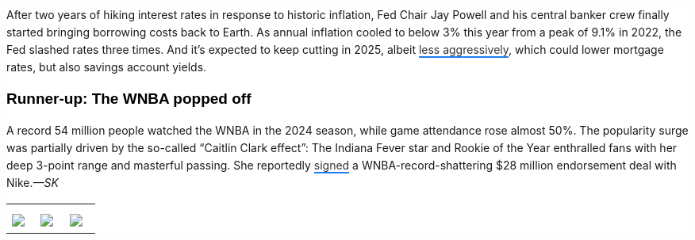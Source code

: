 <p style="line-height:22px;margin-top:0;margin-bottom:15px">After two years of hiking interest rates in response to historic inflation, Fed Chair Jay Powell and his central banker crew finally started bringing borrowing costs back to Earth. As annual inflation cooled to below 3% this year from a peak of 9.1% in 2022, the Fed slashed rates three times. And it’s expected to keep cutting in 2025, albeit <a href="https://links.morningbrew.com/c/tum?mblid=a043f8332220&amp;mbcid=37915260.4156944&amp;mid=55ab9c4c00053927cd05204998094c31&amp;mbuuid=PqBAe5c1bS3tvTDfxEgD98b1" style="border-bottom:2px solid #1c7ff2;text-decoration:none;color:#333" target="\_blank">less aggressively</a>, which could lower mortgage rates, but also savings account yields.</p>
<h2 style="font-family:Helvetica, Arial, sans-serif;font-size:19px;font-weight:700;color:#000;margin-top:0;margin-bottom:15px;margin-right:0;margin-left:0">Runner-up: The WNBA popped off</h2>
<p style="line-height:22px;margin-top:0;margin-bottom:15px">A record 54 million people watched the WNBA in the 2024 season, while game attendance rose almost 50%. The popularity surge was partially driven by the so-called “Caitlin Clark effect”: The Indiana Fever star and Rookie of the Year enthralled fans with her deep 3-point range and masterful passing. She reportedly <a href="https://links.morningbrew.com/c/tun?mblid=d6aa11dd326f&amp;mbcid=37915260.4156944&amp;mid=55ab9c4c00053927cd05204998094c31&amp;mbuuid=PqBAe5c1bS3tvTDfxEgD98b1" style="border-bottom:2px solid #1c7ff2;text-decoration:none;color:#333" target="\_blank">signed</a> a WNBA-record-shattering $28 million endorsement deal with Nike.<em>—SK</em></p>
</td>
</tr>
<tr>
<td style="padding-bottom:15px;padding-left:15px">

<table border="0" cellpadding="0" cellspacing="0" style="border-collapse:collapse;border-collapse: collapse;" width="100%">
<tr>
<td style="padding-top: 12px;">
<a href="https://links.morningbrew.com/c/tuo?mbcid=37915260.4156944&amp;mid=55ab9c4c00053927cd05204998094c31&amp;mbuuid=PqBAe5c1bS3tvTDfxEgD98b1" rel="noopener" style="text-decoration: none" target="\_blank"><img src="https://cdn.sanity.io/images/bl383u0v/production/cab2ac077d288f7ba1df3571cb0ec28ce8f32b86-357x357.png?w=50&amp;fit=max" style="display: inline-block; width: 25px" width="25"/>
</a><span> </span>
<a href="https://links.morningbrew.com/c/tup?mbcid=37915260.4156944&amp;mid=55ab9c4c00053927cd05204998094c31&amp;mbuuid=PqBAe5c1bS3tvTDfxEgD98b1" rel="noopener" style="text-decoration: none" target="\_blank"><img src="https://cdn.sanity.io/images/bl383u0v/production/ea53a551202a4963e49199a40daf05b487846624-357x357.png?w=50&amp;fit=max" style="display: inline-block; width: 25px" width="25"/>
</a><span> </span>
<a href="https://links.morningbrew.com/c/tuq?mbcid=37915260.4156944&amp;mid=55ab9c4c00053927cd05204998094c31&amp;mbuuid=PqBAe5c1bS3tvTDfxEgD98b1" rel="noopener" style="text-decoration: none" target="\_blank"><img src="https://cdn.sanity.io/images/bl383u0v/production/774271f5d2278014f1af0759475660e1761384eb-357x357.png?w=50&amp;fit=max" style="display: inline-block; width: 25px" width="25"/>
</a>
</td>
</tr>
</table>

</td>
</tr>
</table>
</td>
</tr>
</table>
</td>
</tr>
</table>

</div>



<div style="margin-bottom:7px">

